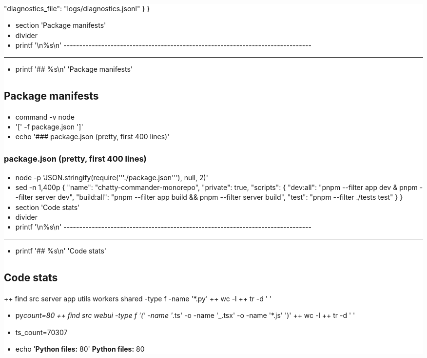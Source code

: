   "diagnostics_file": "logs/diagnostics.jsonl"
  }
  }
- section 'Package manifests'
- divider
- printf '\\n%s\\n' -------------------------------------------------------------------------------

______________________________________________________________________

- printf '## %s\\n' 'Package manifests'

## Package manifests

- command -v node
- '\[' -f package.json '\]'
- echo '### package.json (pretty, first 400 lines)'

### package.json (pretty, first 400 lines)

- node -p 'JSON.stringify(require('''./package.json'''), null, 2)'
- sed -n 1,400p
  {
  "name": "chatty-commander-monorepo",
  "private": true,
  "scripts": {
  "dev:all": "pnpm --filter app dev & pnpm --filter server dev",
  "build:all": "pnpm --filter app build && pnpm --filter server build",
  "test": "pnpm --filter ./tests test"
  }
  }
- section 'Code stats'
- divider
- printf '\\n%s\\n' -------------------------------------------------------------------------------

______________________________________________________________________

- printf '## %s\\n' 'Code stats'

## Code stats

++ find src server app utils workers shared -type f -name '\*.py'
++ wc -l
++ tr -d ' '

- py*count=80
  ++ find src webui -type f '(' -name '*.ts' -o -name '\_.tsx' -o -name '\*.js' ')'
  ++ wc -l
  ++ tr -d ' '

- ts_count=70307

- echo '**Python files:** 80'
  **Python files:** 80
